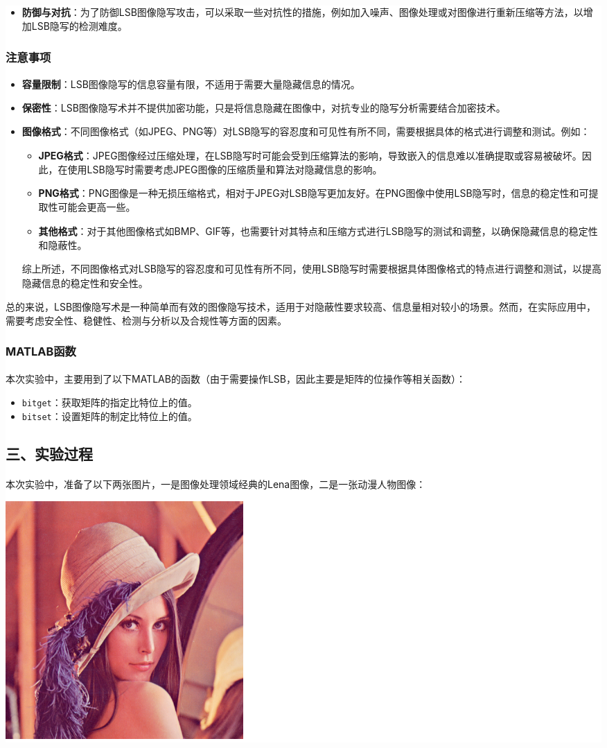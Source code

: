 - **防御与对抗**：为了防御LSB图像隐写攻击，可以采取一些对抗性的措施，例如加入噪声、图像处理或对图像进行重新压缩等方法，以增加LSB隐写的检测难度。

### 注意事项

- **容量限制**：LSB图像隐写的信息容量有限，不适用于需要大量隐藏信息的情况。

- **保密性**：LSB图像隐写术并不提供加密功能，只是将信息隐藏在图像中，对抗专业的隐写分析需要结合加密技术。

- **图像格式**：不同图像格式（如JPEG、PNG等）对LSB隐写的容忍度和可见性有所不同，需要根据具体的格式进行调整和测试。例如：

  - **JPEG格式**：JPEG图像经过压缩处理，在LSB隐写时可能会受到压缩算法的影响，导致嵌入的信息难以准确提取或容易被破坏。因此，在使用LSB隐写时需要考虑JPEG图像的压缩质量和算法对隐藏信息的影响。

  - **PNG格式**：PNG图像是一种无损压缩格式，相对于JPEG对LSB隐写更加友好。在PNG图像中使用LSB隐写时，信息的稳定性和可提取性可能会更高一些。

  - **其他格式**：对于其他图像格式如BMP、GIF等，也需要针对其特点和压缩方式进行LSB隐写的测试和调整，以确保隐藏信息的稳定性和隐蔽性。

  综上所述，不同图像格式对LSB隐写的容忍度和可见性有所不同，使用LSB隐写时需要根据具体图像格式的特点进行调整和测试，以提高隐藏信息的稳定性和安全性。

总的来说，LSB图像隐写术是一种简单而有效的图像隐写技术，适用于对隐蔽性要求较高、信息量相对较小的场景。然而，在实际应用中，需要考虑安全性、稳健性、检测与分析以及合规性等方面的因素。

### MATLAB函数

本次实验中，主要用到了以下MATLAB的函数（由于需要操作LSB，因此主要是矩阵的位操作等相关函数）：

- `bitget`：获取矩阵的指定比特位上的值。
- `bitset`：设置矩阵的制定比特位上的值。

## 三、实验过程

本次实验中，准备了以下两张图片，一是图像处理领域经典的Lena图像，二是一张动漫人物图像：

<img src="./README.assets/image-20240409204622556.png" alt="image-20240409204622556" style="zoom:67%;" />
